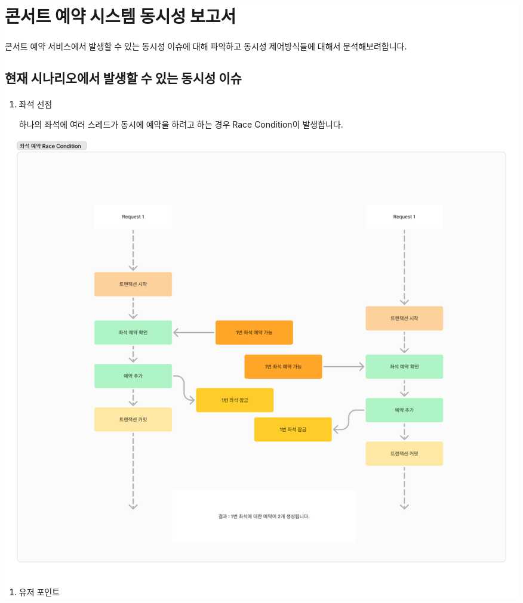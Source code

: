 # 콘서트 예약 시스템 동시성 보고서

콘서트 예약 서비스에서 발생할 수 있는 동시성 이슈에 대해 파악하고 동시성 제어방식들에 대해서 분석해보려합니다.

## 현재 시나리오에서 발생할 수 있는 동시성 이슈

1. 좌석 선점
    
    하나의 좌석에 여러 스레드가 동시에 예약을 하려고 하는 경우 Race Condition이 발생합니다.
    

![image.png](image.png)

1. 유저 포인트
    